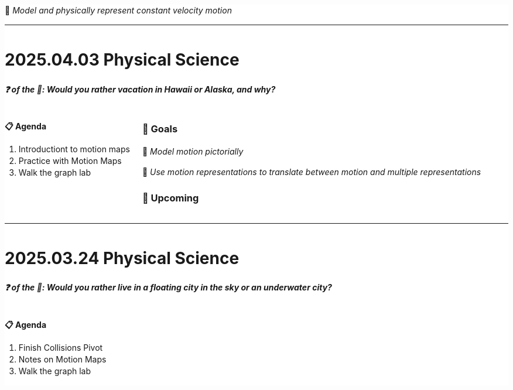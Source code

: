 🥅 _Model and physically represent constant velocity motion_


</div>
</div>

---

# 2025.04.03 **Physical Science**

##### **❓ of the 📅**: Would you rather vacation in Hawaii or Alaska, and why?

<div class ='columns'>

 <div>

#### 📋 Agenda

1. Introductiont to motion maps
2. Practice with Motion Maps
3. Walk the graph lab

</div>

<div>

### 🎯 Goals

🥅 _Model motion pictorially_

🥅 _Use motion representations to translate between motion and multiple representations_

### 📆 Upcoming

</div>
</div>

---

# 2025.03.24 **Physical Science**

##### **❓ of the 📅**: Would you rather live in a floating city in the sky or an underwater city?

<div class ='columns'>

 <div>

#### 📋 Agenda

1. Finish Collisions Pivot
2. Notes on Motion Maps
3. Walk the graph lab
